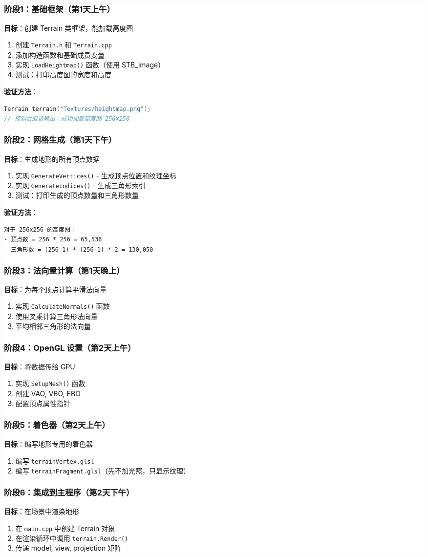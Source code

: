 ### 阶段1：基础框架（第1天上午）
**目标**：创建 Terrain 类框架，能加载高度图

1. 创建 `Terrain.h` 和 `Terrain.cpp`
2. 添加构造函数和基础成员变量
3. 实现 `LoadHeightmap()` 函数（使用 STB_image）
4. 测试：打印高度图的宽度和高度

**验证方法**：
```cpp
Terrain terrain("Textures/heightmap.png");
// 控制台应该输出：成功加载高度图 256x256
```

### 阶段2：网格生成（第1天下午）
**目标**：生成地形的所有顶点数据

1. 实现 `GenerateVertices()` - 生成顶点位置和纹理坐标
2. 实现 `GenerateIndices()` - 生成三角形索引
3. 测试：打印生成的顶点数量和三角形数量

**验证方法**：
```
对于 256x256 的高度图：
- 顶点数 = 256 * 256 = 65,536
- 三角形数 = (256-1) * (256-1) * 2 = 130,050
```

### 阶段3：法向量计算（第1天晚上）
**目标**：为每个顶点计算平滑法向量

1. 实现 `CalculateNormals()` 函数
2. 使用叉乘计算三角形法向量
3. 平均相邻三角形的法向量

### 阶段4：OpenGL 设置（第2天上午）
**目标**：将数据传给 GPU

1. 实现 `SetupMesh()` 函数
2. 创建 VAO, VBO, EBO
3. 配置顶点属性指针

### 阶段5：着色器（第2天上午）
**目标**：编写地形专用的着色器

1. 编写 `terrainVertex.glsl`
2. 编写 `terrainFragment.glsl`（先不加光照，只显示纹理）

### 阶段6：集成到主程序（第2天下午）
**目标**：在场景中渲染地形

1. 在 `main.cpp` 中创建 Terrain 对象
2. 在渲染循环中调用 `terrain.Render()`
3. 传递 model, view, projection 矩阵
